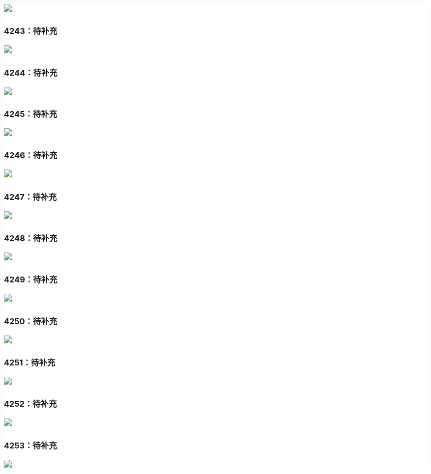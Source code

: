 ![](http://img.smyhvae.com/2021-jike-yellow-4242.jpeg)

### 4243：待补充

![](http://img.smyhvae.com/2021-jike-yellow-4243.jpeg)

### 4244：待补充

![](http://img.smyhvae.com/2021-jike-yellow-4244.jpeg)

### 4245：待补充

![](http://img.smyhvae.com/2021-jike-yellow-4245.jpeg)

### 4246：待补充

![](http://img.smyhvae.com/2021-jike-yellow-4246.jpeg)

### 4247：待补充

![](http://img.smyhvae.com/2021-jike-yellow-4247.jpeg)

### 4248：待补充

![](http://img.smyhvae.com/2021-jike-yellow-4248.jpeg)

### 4249：待补充

![](http://img.smyhvae.com/2021-jike-yellow-4249.jpeg)

### 4250：待补充

![](http://img.smyhvae.com/2021-jike-yellow-4250.jpeg)

### 4251：待补充

![](http://img.smyhvae.com/2021-jike-yellow-4251.jpeg)

### 4252：待补充

![](http://img.smyhvae.com/2021-jike-yellow-4252.jpeg)

### 4253：待补充

![](http://img.smyhvae.com/2021-jike-yellow-4253.jpeg)
